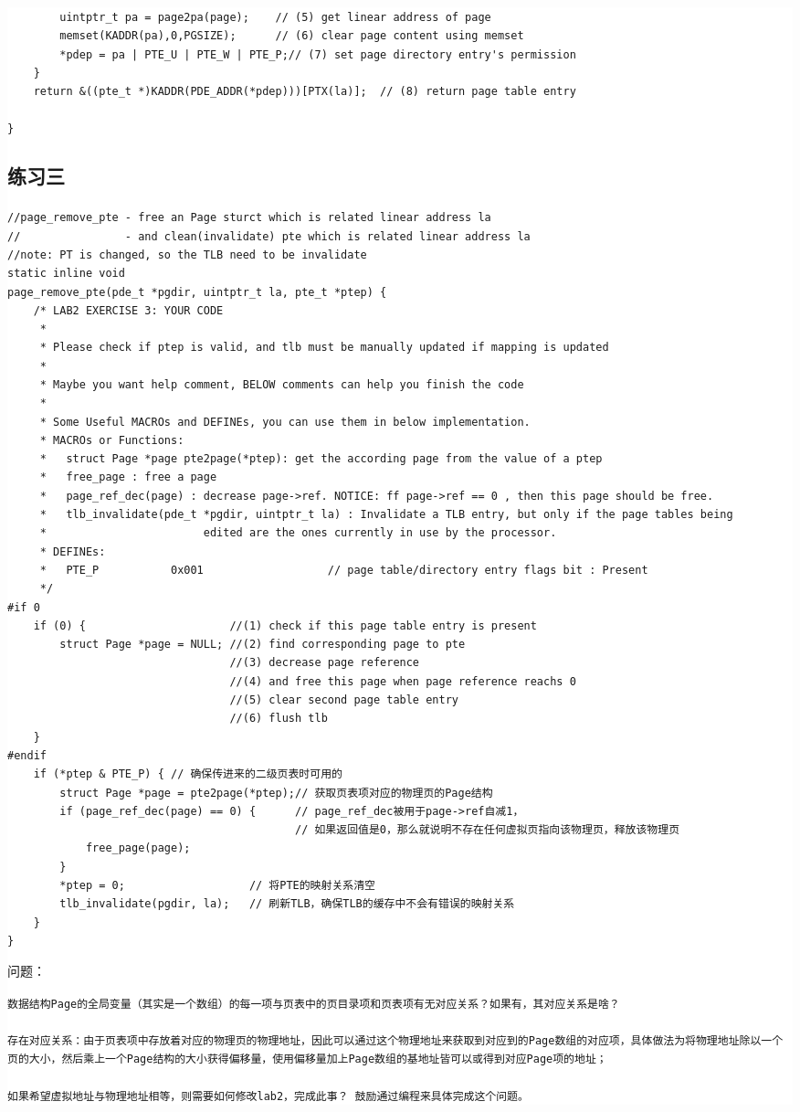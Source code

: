 ```
        uintptr_t pa = page2pa(page);    // (5) get linear address of page
        memset(KADDR(pa),0,PGSIZE);      // (6) clear page content using memset
        *pdep = pa | PTE_U | PTE_W | PTE_P;// (7) set page directory entry's permission
    }
    return &((pte_t *)KADDR(PDE_ADDR(*pdep)))[PTX(la)];  // (8) return page table entry

}
```
## 练习三
```
//page_remove_pte - free an Page sturct which is related linear address la
//                - and clean(invalidate) pte which is related linear address la
//note: PT is changed, so the TLB need to be invalidate
static inline void
page_remove_pte(pde_t *pgdir, uintptr_t la, pte_t *ptep) {
    /* LAB2 EXERCISE 3: YOUR CODE
     *
     * Please check if ptep is valid, and tlb must be manually updated if mapping is updated
     *
     * Maybe you want help comment, BELOW comments can help you finish the code
     *
     * Some Useful MACROs and DEFINEs, you can use them in below implementation.
     * MACROs or Functions:
     *   struct Page *page pte2page(*ptep): get the according page from the value of a ptep
     *   free_page : free a page
     *   page_ref_dec(page) : decrease page->ref. NOTICE: ff page->ref == 0 , then this page should be free.
     *   tlb_invalidate(pde_t *pgdir, uintptr_t la) : Invalidate a TLB entry, but only if the page tables being
     *                        edited are the ones currently in use by the processor.
     * DEFINEs:
     *   PTE_P           0x001                   // page table/directory entry flags bit : Present
     */
#if 0
    if (0) {                      //(1) check if this page table entry is present
        struct Page *page = NULL; //(2) find corresponding page to pte
                                  //(3) decrease page reference
                                  //(4) and free this page when page reference reachs 0
                                  //(5) clear second page table entry
                                  //(6) flush tlb
    }
#endif
    if (*ptep & PTE_P) { // 确保传进来的二级页表时可用的
        struct Page *page = pte2page(*ptep);// 获取页表项对应的物理页的Page结构
        if (page_ref_dec(page) == 0) {	    // page_ref_dec被用于page->ref自减1，
        									// 如果返回值是0，那么就说明不存在任何虚拟页指向该物理页，释放该物理页
            free_page(page);
        }
        *ptep = 0;					 // 将PTE的映射关系清空
        tlb_invalidate(pgdir, la);   // 刷新TLB，确保TLB的缓存中不会有错误的映射关系
    }
}
```
问题：
```
数据结构Page的全局变量（其实是一个数组）的每一项与页表中的页目录项和页表项有无对应关系？如果有，其对应关系是啥？

存在对应关系：由于页表项中存放着对应的物理页的物理地址，因此可以通过这个物理地址来获取到对应到的Page数组的对应项，具体做法为将物理地址除以一个页的大小，然后乘上一个Page结构的大小获得偏移量，使用偏移量加上Page数组的基地址皆可以或得到对应Page项的地址；

如果希望虚拟地址与物理地址相等，则需要如何修改lab2，完成此事？ 鼓励通过编程来具体完成这个问题。

```